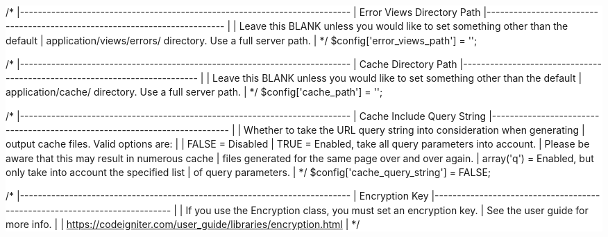 /*
|--------------------------------------------------------------------------
| Error Views Directory Path
|--------------------------------------------------------------------------
|
| Leave this BLANK unless you would like to set something other than the default
| application/views/errors/ directory.  Use a full server path.
|
*/
$config['error_views_path'] = '';

/*
|--------------------------------------------------------------------------
| Cache Directory Path
|--------------------------------------------------------------------------
|
| Leave this BLANK unless you would like to set something other than the default
| application/cache/ directory.  Use a full server path.
|
*/
$config['cache_path'] = '';

/*
|--------------------------------------------------------------------------
| Cache Include Query String
|--------------------------------------------------------------------------
|
| Whether to take the URL query string into consideration when generating
| output cache files. Valid options are:
|
|	FALSE      = Disabled
|	TRUE       = Enabled, take all query parameters into account.
|	             Please be aware that this may result in numerous cache
|	             files generated for the same page over and over again.
|	array('q') = Enabled, but only take into account the specified list
|	             of query parameters.
|
*/
$config['cache_query_string'] = FALSE;

/*
|--------------------------------------------------------------------------
| Encryption Key
|--------------------------------------------------------------------------
|
| If you use the Encryption class, you must set an encryption key.
| See the user guide for more info.
|
| https://codeigniter.com/user_guide/libraries/encryption.html
|
*/